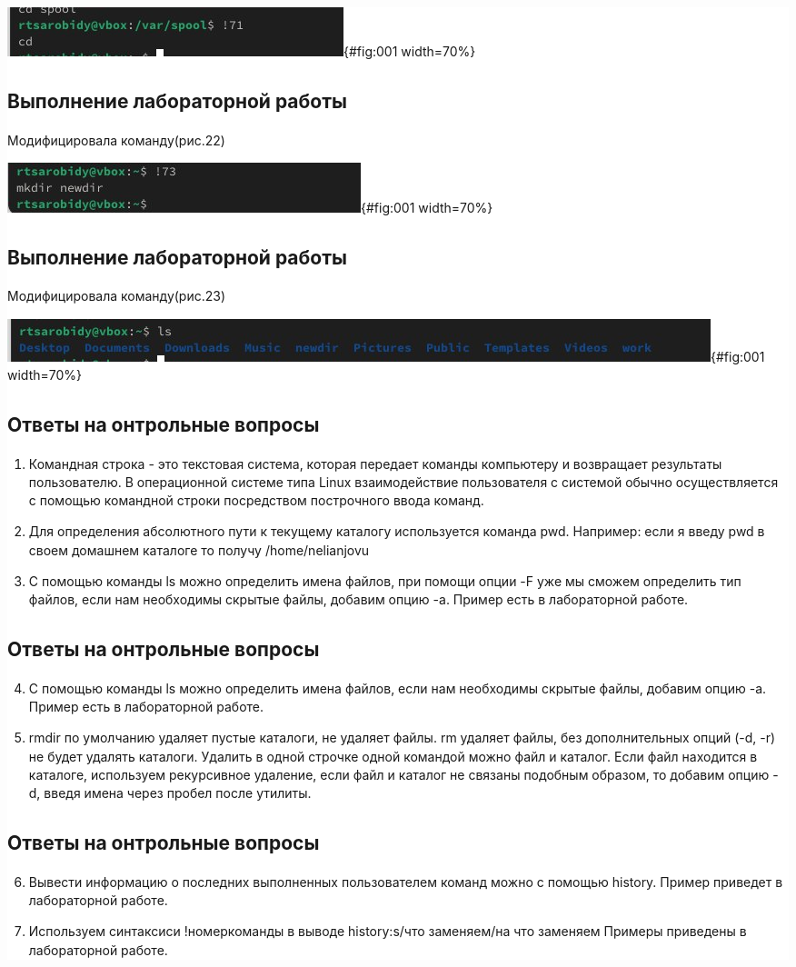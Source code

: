 ![модификация команд](image/21.png){#fig:001 width=70%}

## Выполнение лабораторной работы

Модифицировала команду(рис.22)

![модификация команд](image/22.png){#fig:001 width=70%}

## Выполнение лабораторной работы

Модифицировала команду(рис.23)

![модификация команд](image/23.png){#fig:001 width=70%}

## Ответы на онтрольные вопросы

1. Командная строка - это текстовая система, которая передает команды компьютеру и возвращает результаты пользователю. В операционной системе типа Linux взаимодействие пользователя с системой обычно осуществляется с помощью командной строки посредством построчного ввода команд.

2. Для определения абсолютного пути к текущему каталогу используется команда pwd. Например: если я введу pwd в своем домашнем каталоге то получу /home/nelianjovu

3. С помощью команды ls можно определить имена файлов, при помощи опции -F уже мы сможем определить тип файлов, если нам необходимы скрытые файлы, добавим опцию -a. Пример есть в лабораторной работе.

## Ответы на онтрольные вопросы

4. С помощью команды ls можно определить имена файлов, если нам необходимы скрытые файлы, добавим опцию -a. Пример есть в лабораторной работе.

5. rmdir по умолчанию удаляет пустые каталоги, не удаляет файлы. rm удаляет файлы, без дополнительных опций (-d, -r) не будет удалять каталоги. Удалить в одной строчке одной командой можно файл и каталог. Если файл находится в каталоге, используем рекурсивное удаление, если файл и каталог не связаны подобным образом, то добавим опцию -d, введя имена через пробел после утилиты.

## Ответы на онтрольные вопросы

6. Вывести информацию о последних выполненных пользователем команд можно с помощью history. Пример приведет в лабораторной работе.

7. Используем синтаксиси !номеркоманды в выводе history:s/что заменяем/на что заменяем Примеры приведены в лабораторной работе.
